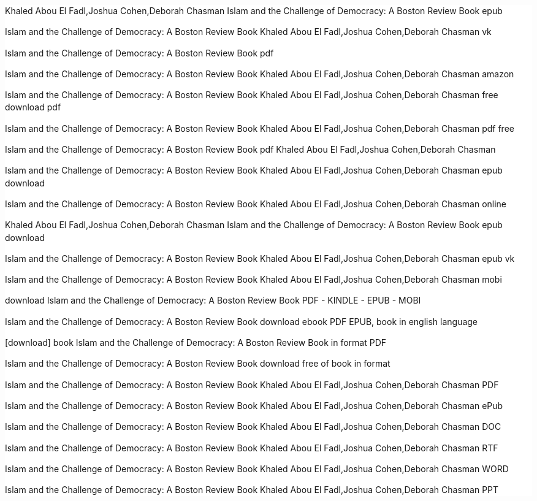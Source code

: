 Khaled Abou El Fadl,Joshua Cohen,Deborah Chasman Islam and the Challenge of Democracy: A Boston Review Book epub

Islam and the Challenge of Democracy: A Boston Review Book Khaled Abou El Fadl,Joshua Cohen,Deborah Chasman vk

Islam and the Challenge of Democracy: A Boston Review Book pdf

Islam and the Challenge of Democracy: A Boston Review Book Khaled Abou El Fadl,Joshua Cohen,Deborah Chasman amazon

Islam and the Challenge of Democracy: A Boston Review Book Khaled Abou El Fadl,Joshua Cohen,Deborah Chasman free download pdf

Islam and the Challenge of Democracy: A Boston Review Book Khaled Abou El Fadl,Joshua Cohen,Deborah Chasman pdf free

Islam and the Challenge of Democracy: A Boston Review Book pdf Khaled Abou El Fadl,Joshua Cohen,Deborah Chasman

Islam and the Challenge of Democracy: A Boston Review Book Khaled Abou El Fadl,Joshua Cohen,Deborah Chasman epub download

Islam and the Challenge of Democracy: A Boston Review Book Khaled Abou El Fadl,Joshua Cohen,Deborah Chasman online

Khaled Abou El Fadl,Joshua Cohen,Deborah Chasman Islam and the Challenge of Democracy: A Boston Review Book epub download

Islam and the Challenge of Democracy: A Boston Review Book Khaled Abou El Fadl,Joshua Cohen,Deborah Chasman epub vk

Islam and the Challenge of Democracy: A Boston Review Book Khaled Abou El Fadl,Joshua Cohen,Deborah Chasman mobi

download Islam and the Challenge of Democracy: A Boston Review Book PDF - KINDLE - EPUB - MOBI

Islam and the Challenge of Democracy: A Boston Review Book download ebook PDF EPUB, book in english language

[download] book Islam and the Challenge of Democracy: A Boston Review Book in format PDF

Islam and the Challenge of Democracy: A Boston Review Book download free of book in format

Islam and the Challenge of Democracy: A Boston Review Book Khaled Abou El Fadl,Joshua Cohen,Deborah Chasman PDF

Islam and the Challenge of Democracy: A Boston Review Book Khaled Abou El Fadl,Joshua Cohen,Deborah Chasman ePub

Islam and the Challenge of Democracy: A Boston Review Book Khaled Abou El Fadl,Joshua Cohen,Deborah Chasman DOC

Islam and the Challenge of Democracy: A Boston Review Book Khaled Abou El Fadl,Joshua Cohen,Deborah Chasman RTF

Islam and the Challenge of Democracy: A Boston Review Book Khaled Abou El Fadl,Joshua Cohen,Deborah Chasman WORD

Islam and the Challenge of Democracy: A Boston Review Book Khaled Abou El Fadl,Joshua Cohen,Deborah Chasman PPT
